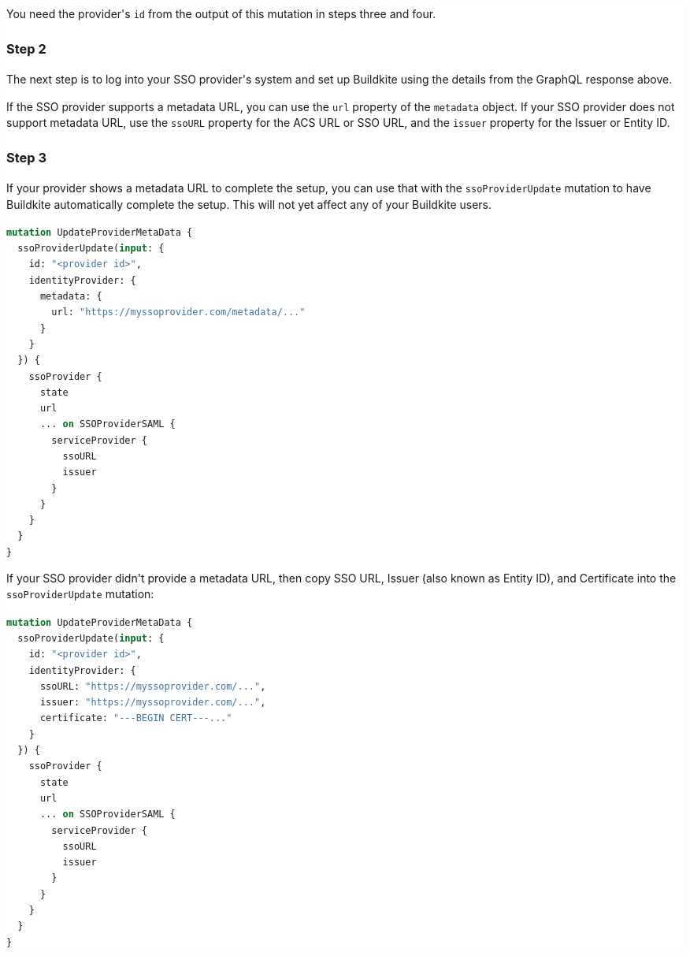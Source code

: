 You need the provider's `id` from the output of this mutation in steps three and four.

### Step 2

The next step is to log into your SSO provider's system and set up Buildkite using the details from the GraphQL response above.

If the SSO provider supports a metadata URL, you can use the `url` property of the `metadata` object. If your SSO provider does not support metadata URL, use the `ssoURL` property for the ACS URL or SSO URL, and the `issuer` property for the Issuer or Entity ID.

### Step 3

If your provider shows a metadata URL to complete the setup, you can use that with the `ssoProviderUpdate` mutation to have Buildkite automatically complete the setup. This will not yet affect any of your Buildkite users.

```graphql
mutation UpdateProviderMetaData {
  ssoProviderUpdate(input: {
    id: "<provider id>",
    identityProvider: {
      metadata: {
        url: "https://myssoprovider.com/metadata/..."
      }
    }
  }) {
    ssoProvider {
      state
      url
      ... on SSOProviderSAML {
        serviceProvider {
          ssoURL
          issuer
        }
      }
    }
  }
}
```

If your SSO provider didn't provide a metadata URL, then copy SSO URL, Issuer (also known as Entity ID), and Certificate into the `ssoProviderUpdate` mutation:

```graphql
mutation UpdateProviderMetaData {
  ssoProviderUpdate(input: {
    id: "<provider id>",
    identityProvider: {
      ssoURL: "https://myssoprovider.com/...",
      issuer: "https://myssoprovider.com/...",
      certificate: "---BEGIN CERT---..."
    }
  }) {
    ssoProvider {
      state
      url
      ... on SSOProviderSAML {
        serviceProvider {
          ssoURL
          issuer
        }
      }
    }
  }
}
```